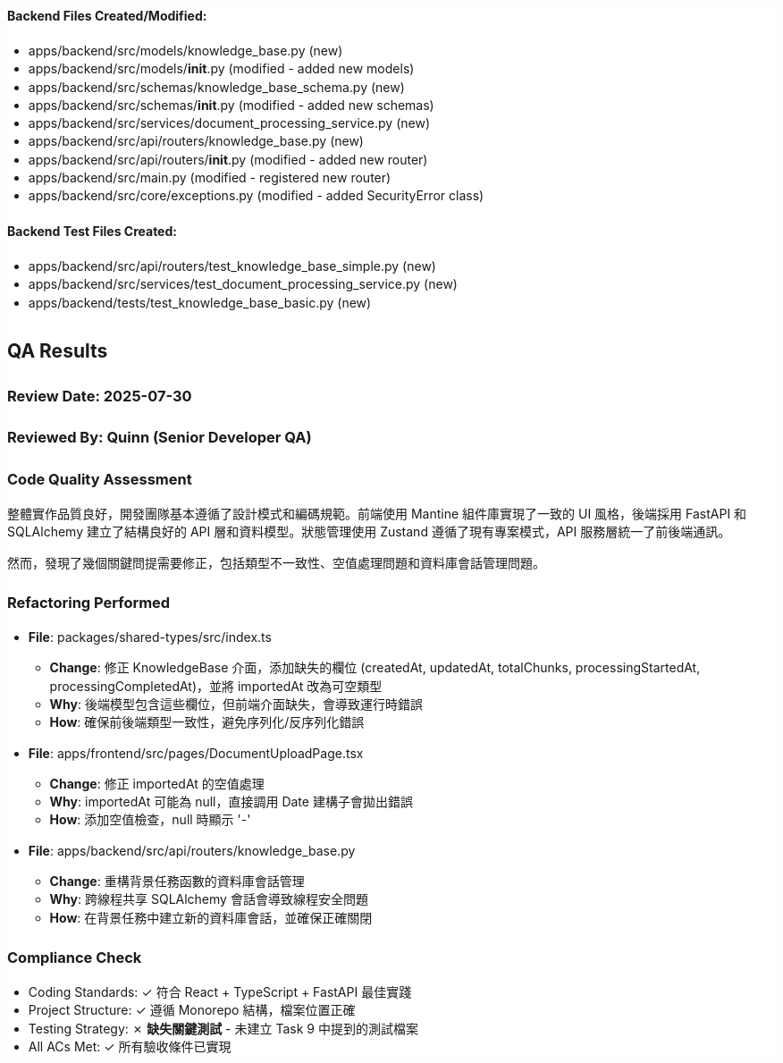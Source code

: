 #### Backend Files Created/Modified:
- apps/backend/src/models/knowledge_base.py (new)
- apps/backend/src/models/__init__.py (modified - added new models)
- apps/backend/src/schemas/knowledge_base_schema.py (new)
- apps/backend/src/schemas/__init__.py (modified - added new schemas)
- apps/backend/src/services/document_processing_service.py (new)
- apps/backend/src/api/routers/knowledge_base.py (new)
- apps/backend/src/api/routers/__init__.py (modified - added new router)
- apps/backend/src/main.py (modified - registered new router)
- apps/backend/src/core/exceptions.py (modified - added SecurityError class)

#### Backend Test Files Created:
- apps/backend/src/api/routers/test_knowledge_base_simple.py (new)
- apps/backend/src/services/test_document_processing_service.py (new)
- apps/backend/tests/test_knowledge_base_basic.py (new)

## QA Results

### Review Date: 2025-07-30

### Reviewed By: Quinn (Senior Developer QA)

### Code Quality Assessment

整體實作品質良好，開發團隊基本遵循了設計模式和編碼規範。前端使用 Mantine 組件庫實現了一致的 UI 風格，後端採用 FastAPI 和 SQLAlchemy 建立了結構良好的 API 層和資料模型。狀態管理使用 Zustand 遵循了現有專案模式，API 服務層統一了前後端通訊。

然而，發現了幾個關鍵問提需要修正，包括類型不一致性、空值處理問題和資料庫會話管理問題。

### Refactoring Performed

- **File**: packages/shared-types/src/index.ts
  - **Change**: 修正 KnowledgeBase 介面，添加缺失的欄位 (createdAt, updatedAt, totalChunks, processingStartedAt, processingCompletedAt)，並將 importedAt 改為可空類型
  - **Why**: 後端模型包含這些欄位，但前端介面缺失，會導致運行時錯誤
  - **How**: 確保前後端類型一致性，避免序列化/反序列化錯誤

- **File**: apps/frontend/src/pages/DocumentUploadPage.tsx  
  - **Change**: 修正 importedAt 的空值處理
  - **Why**: importedAt 可能為 null，直接調用 Date 建構子會拋出錯誤
  - **How**: 添加空值檢查，null 時顯示 '-'

- **File**: apps/backend/src/api/routers/knowledge_base.py
  - **Change**: 重構背景任務函數的資料庫會話管理
  - **Why**: 跨線程共享 SQLAlchemy 會話會導致線程安全問題
  - **How**: 在背景任務中建立新的資料庫會話，並確保正確關閉

### Compliance Check

- Coding Standards: ✓ 符合 React + TypeScript + FastAPI 最佳實踐
- Project Structure: ✓ 遵循 Monorepo 結構，檔案位置正確
- Testing Strategy: ✗ **缺失關鍵測試** - 未建立 Task 9 中提到的測試檔案
- All ACs Met: ✓ 所有驗收條件已實現
